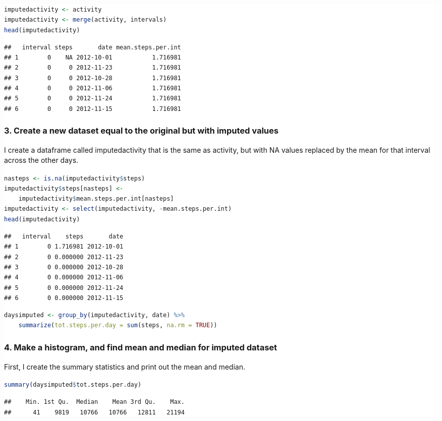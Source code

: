 ```r
imputedactivity <- activity
imputedactivity <- merge(activity, intervals)
head(imputedactivity)
```

```
##   interval steps       date mean.steps.per.int
## 1        0    NA 2012-10-01           1.716981
## 2        0     0 2012-11-23           1.716981
## 3        0     0 2012-10-28           1.716981
## 4        0     0 2012-11-06           1.716981
## 5        0     0 2012-11-24           1.716981
## 6        0     0 2012-11-15           1.716981
```

### 3. Create a new dataset equal to the original but with imputed values

I create a dataframe called imputedactivity that is the same as activity, but
with NA values replaced by the mean for that interval across the other days.


```r
nasteps <- is.na(imputedactivity$steps)
imputedactivity$steps[nasteps] <- 
    imputedactivity$mean.steps.per.int[nasteps]
imputedactivity <- select(imputedactivity, -mean.steps.per.int)
head(imputedactivity)
```

```
##   interval    steps       date
## 1        0 1.716981 2012-10-01
## 2        0 0.000000 2012-11-23
## 3        0 0.000000 2012-10-28
## 4        0 0.000000 2012-11-06
## 5        0 0.000000 2012-11-24
## 6        0 0.000000 2012-11-15
```

```r
daysimputed <- group_by(imputedactivity, date) %>% 
    summarize(tot.steps.per.day = sum(steps, na.rm = TRUE))
```


### 4. Make a histogram, and find mean and median for imputed dataset

First, I create the summary statistics and print out the mean and median.


```r
summary(daysimputed$tot.steps.per.day)
```

```
##    Min. 1st Qu.  Median    Mean 3rd Qu.    Max. 
##      41    9819   10766   10766   12811   21194
```
